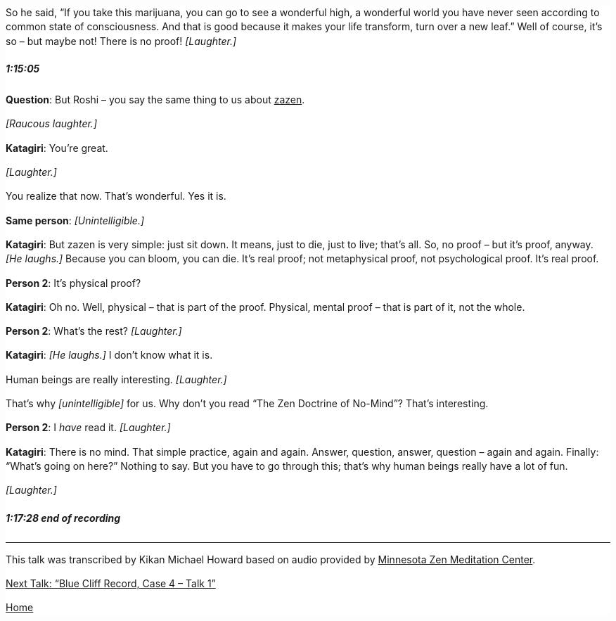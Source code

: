So he said, “If you take this marijuana, you can go to see a wonderful high, a wonderful world you have never seen according to common state of consciousness. And that is good because it makes your life transform, turn over a new leaf.” Well of course, it’s so – but maybe not! There is no proof! *[Laughter.]*

##### 1:15:05

**Question**: But Roshi – you say the same thing to us about [zazen](glossary#zazen).

*[Raucous laughter.]*

**Katagiri**: You’re great.

*[Laughter.]*

You realize that now. That’s wonderful. Yes it is. 

**Same person**: *[Unintelligible.]*

**Katagiri**: But zazen is very simple: just sit down. It means, just to die, just to live; that’s all. So, no proof – but it’s proof, anyway. *[He laughs.]* Because you can bloom, you can die. It’s real proof; not metaphysical proof, not psychological proof. It’s real proof.

**Person 2**: It’s physical proof?

**Katagiri**: Oh no. Well, physical – that is part of the proof. Physical, mental proof – that is part of it, not the whole.

**Person 2**: What’s the rest? *[Laughter.]*

**Katagiri**: *[He laughs.]* I don’t know what it is. 

Human beings are really interesting. *[Laughter.]*

That’s why *[unintelligible]* for us. Why don’t you read “The Zen Doctrine of No-Mind”? That’s interesting. 

**Person 2**: I *have* read it. *[Laughter.]*

**Katagiri**: There is no mind. That simple practice, again and again. Answer, question, answer, question – again and again. Finally: “What’s going on here?” Nothing to say. But you have to go through this; that’s why human beings really have a lot of fun.

*[Laughter.]*

##### 1:17:28 end of recording

---
This talk was transcribed by Kikan Michael Howard based on audio provided by [Minnesota Zen Meditation Center](http://www.mnzencenter.org/katagiri_talks.php).

[Next Talk: “Blue Cliff Record, Case 4 – Talk 1”](1980-05-08-Blue-Cliff-Record-Case-4-Talk-1)

[Home](index#1980)

<script src="https://webreader.naturalreaders.com/nr-webreader.js" defer></script>
<script>
    window.addEventListener("DOMContentLoaded", function() {
        if (typeof NRWebReader != 'undefined') {
            window['NRWebReader'] = new NRWebReader({
            widget_id: "p2syo58kbw"  // DO NOT REMOVE. This is your widget ID for your WebReader
            });
        }
    }); 
</script>
